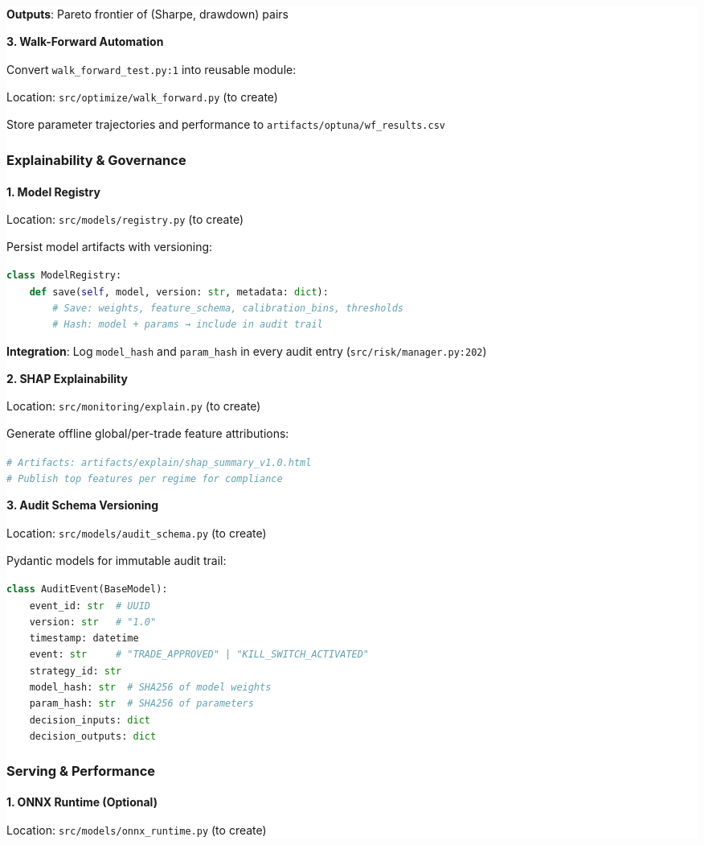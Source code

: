 **Outputs**: Pareto frontier of (Sharpe, drawdown) pairs

**3. Walk-Forward Automation**

Convert `walk_forward_test.py:1` into reusable module:

Location: `src/optimize/walk_forward.py` (to create)

Store parameter trajectories and performance to `artifacts/optuna/wf_results.csv`

### Explainability & Governance

**1. Model Registry**

Location: `src/models/registry.py` (to create)

Persist model artifacts with versioning:
```python
class ModelRegistry:
    def save(self, model, version: str, metadata: dict):
        # Save: weights, feature_schema, calibration_bins, thresholds
        # Hash: model + params → include in audit trail
```

**Integration**: Log `model_hash` and `param_hash` in every audit entry (`src/risk/manager.py:202`)

**2. SHAP Explainability**

Location: `src/monitoring/explain.py` (to create)

Generate offline global/per-trade feature attributions:
```bash
# Artifacts: artifacts/explain/shap_summary_v1.0.html
# Publish top features per regime for compliance
```

**3. Audit Schema Versioning**

Location: `src/models/audit_schema.py` (to create)

Pydantic models for immutable audit trail:
```python
class AuditEvent(BaseModel):
    event_id: str  # UUID
    version: str   # "1.0"
    timestamp: datetime
    event: str     # "TRADE_APPROVED" | "KILL_SWITCH_ACTIVATED"
    strategy_id: str
    model_hash: str  # SHA256 of model weights
    param_hash: str  # SHA256 of parameters
    decision_inputs: dict
    decision_outputs: dict
```

### Serving & Performance

**1. ONNX Runtime (Optional)**

Location: `src/models/onnx_runtime.py` (to create)
